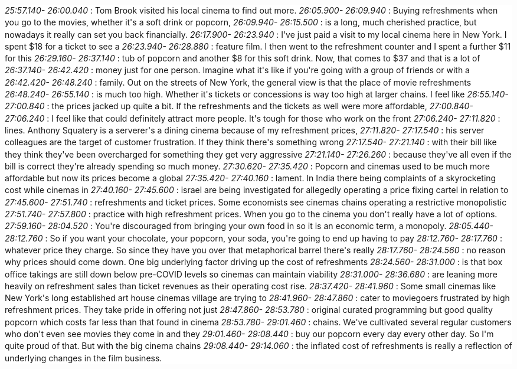 *25:57.140- 26:00.040* :  Tom Brook visited his local cinema to find out more.
*26:05.900- 26:09.940* :  Buying refreshments when you go to the movies, whether it's a soft drink or popcorn,
*26:09.940- 26:15.500* :  is a long, much cherished practice, but nowadays it really can set you back financially.
*26:17.900- 26:23.940* :  I've just paid a visit to my local cinema here in New York. I spent $18 for a ticket to see a
*26:23.940- 26:28.880* :  feature film. I then went to the refreshment counter and I spent a further $11 for this
*26:29.160- 26:37.140* :  tub of popcorn and another $8 for this soft drink. Now, that comes to $37 and that is a lot of
*26:37.140- 26:42.420* :  money just for one person. Imagine what it's like if you're going with a group of friends or with a
*26:42.420- 26:48.240* :  family. Out on the streets of New York, the general view is that the place of movie refreshments
*26:48.240- 26:55.140* :  is much too high. Whether it's tickets or concessions is way too high at larger chains. I feel like
*26:55.140- 27:00.840* :  the prices jacked up quite a bit. If the refreshments and the tickets as well were more affordable,
*27:00.840- 27:06.240* :  I feel like that could definitely attract more people. It's tough for those who work on the front
*27:06.240- 27:11.820* :  lines. Anthony Squatery is a serverer's a dining cinema because of my refreshment prices,
*27:11.820- 27:17.540* :  his server colleagues are the target of customer frustration. If they think there's something wrong
*27:17.540- 27:21.140* :  with their bill like they think they've been overcharged for something they get very aggressive
*27:21.140- 27:26.260* :  because they've all even if the bill is correct they're already spending so much money.
*27:30.620- 27:35.420* :  Popcorn and cinemas used to be much more affordable but now its prices become a global
*27:35.420- 27:40.160* :  lament. In India there being complaints of a skyrocketing cost while cinemas in
*27:40.160- 27:45.600* :  israel are being investigated for allegedly operating a price fixing cartel in relation to
*27:45.600- 27:51.740* :  refreshments and ticket prices. Some economists see cinemas chains operating a restrictive monopolistic
*27:51.740- 27:57.800* :  practice with high refreshment prices. When you go to the cinema you don't really have a lot of options.
*27:59.160- 28:04.520* :  You're discouraged from bringing your own food in so it is an economic term, a monopoly.
*28:05.440- 28:12.760* :  So if you want your chocolate, your popcorn, your soda, you're going to end up having to pay
*28:12.760- 28:17.760* :  whatever price they charge. So since they have you over that metaphorical barrel there's really
*28:17.760- 28:24.560* :  no reason why prices should come down. One big underlying factor driving up the cost of refreshments
*28:24.560- 28:31.000* :  is that box office takings are still down below pre-COVID levels so cinemas can maintain viability
*28:31.000- 28:36.680* :  are leaning more heavily on refreshment sales than ticket revenues as their operating cost rise.
*28:37.420- 28:41.960* :  Some small cinemas like New York's long established art house cinemas village are trying to
*28:41.960- 28:47.860* :  cater to moviegoers frustrated by high refreshment prices. They take pride in offering not just
*28:47.860- 28:53.780* :  original curated programming but good quality popcorn which costs far less than that found in cinema
*28:53.780- 29:01.460* :  chains. We've cultivated several regular customers who don't even see movies they come in and they
*29:01.460- 29:08.440* :  buy our popcorn every day every other day. So I'm quite proud of that. But with the big cinema chains
*29:08.440- 29:14.060* :  the inflated cost of refreshments is really a reflection of underlying changes in the film business.